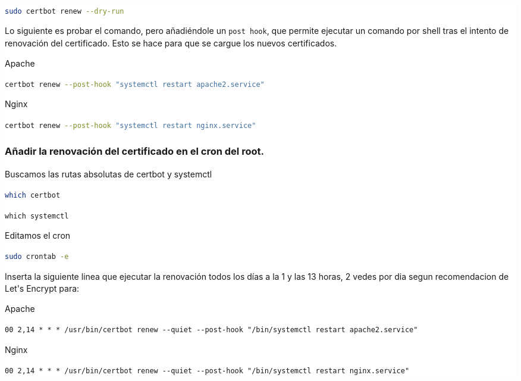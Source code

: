 ```bash
sudo certbot renew --dry-run
```

Lo siguiente es probar el comando, pero añadiéndole un `post hook`, que permite ejecutar un comando por shell tras el intento de renovación del certificado. Esto se hace para que se cargue los nuevos certificados.

Apache

```bash
certbot renew --post-hook "systemctl restart apache2.service"
```

Nginx

```bash
certbot renew --post-hook "systemctl restart nginx.service"
```

### Añadir la renovación del  certificado en el cron del root. 

Buscamos las rutas absolutas de certbot y systemctl

```bash
which certbot
```

```
which systemctl
```

Editamos el cron

```bash
sudo crontab -e
```

Inserta la siguiente linea que ejecutar la renovación todos los días a la 1 y las 13 horas, 2 vedes por dia segun recomendacion de Let's Encrypt para:

Apache

```
00 2,14 * * * /usr/bin/certbot renew --quiet --post-hook "/bin/systemctl restart apache2.service"
```

Nginx

```
00 2,14 * * * /usr/bin/certbot renew --quiet --post-hook "/bin/systemctl restart nginx.service"
```

